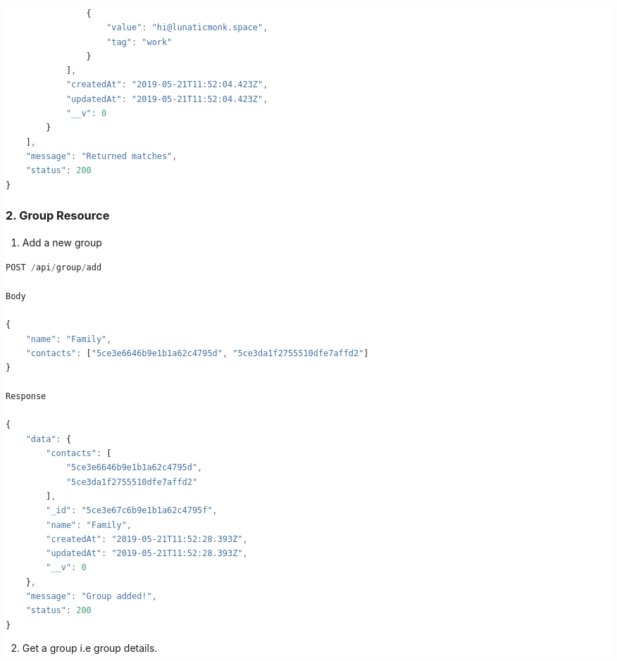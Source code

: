 ```js
                {
                    "value": "hi@lunaticmonk.space",
                    "tag": "work"
                }
            ],
            "createdAt": "2019-05-21T11:52:04.423Z",
            "updatedAt": "2019-05-21T11:52:04.423Z",
            "__v": 0
        }
    ],
    "message": "Returned matches",
    "status": 200
}


```

### 2. Group Resource

1. Add a new group

```js
POST /api/group/add

Body

{
	"name": "Family",
	"contacts": ["5ce3e6646b9e1b1a62c4795d", "5ce3da1f2755510dfe7affd2"]
}

Response

{
    "data": {
        "contacts": [
            "5ce3e6646b9e1b1a62c4795d",
            "5ce3da1f2755510dfe7affd2"
        ],
        "_id": "5ce3e67c6b9e1b1a62c4795f",
        "name": "Family",
        "createdAt": "2019-05-21T11:52:28.393Z",
        "updatedAt": "2019-05-21T11:52:28.393Z",
        "__v": 0
    },
    "message": "Group added!",
    "status": 200
}

```

2. Get a group i.e group details.
